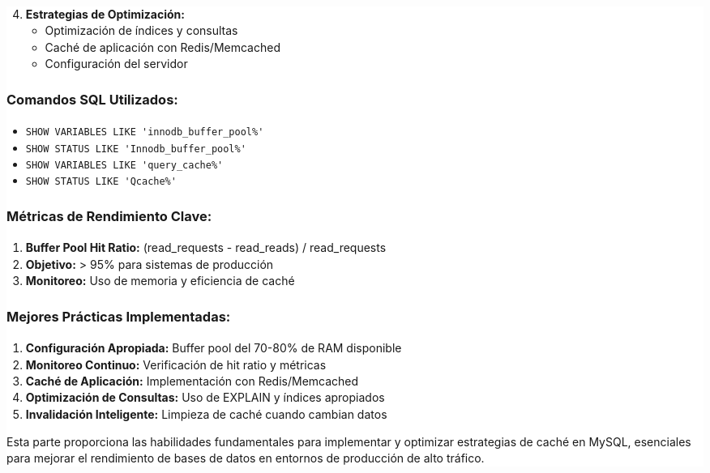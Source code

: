 4. **Estrategias de Optimización:**
   - Optimización de índices y consultas
   - Caché de aplicación con Redis/Memcached
   - Configuración del servidor

### **Comandos SQL Utilizados:**

- `SHOW VARIABLES LIKE 'innodb_buffer_pool%'`
- `SHOW STATUS LIKE 'Innodb_buffer_pool%'`
- `SHOW VARIABLES LIKE 'query_cache%'`
- `SHOW STATUS LIKE 'Qcache%'`

### **Métricas de Rendimiento Clave:**

1. **Buffer Pool Hit Ratio:** (read_requests - read_reads) / read_requests
2. **Objetivo:** > 95% para sistemas de producción
3. **Monitoreo:** Uso de memoria y eficiencia de caché

### **Mejores Prácticas Implementadas:**

1. **Configuración Apropiada:** Buffer pool del 70-80% de RAM disponible
2. **Monitoreo Continuo:** Verificación de hit ratio y métricas
3. **Caché de Aplicación:** Implementación con Redis/Memcached
4. **Optimización de Consultas:** Uso de EXPLAIN y índices apropiados
5. **Invalidación Inteligente:** Limpieza de caché cuando cambian datos

Esta parte proporciona las habilidades fundamentales para implementar y optimizar estrategias de caché en MySQL, esenciales para mejorar el rendimiento de bases de datos en entornos de producción de alto tráfico.
